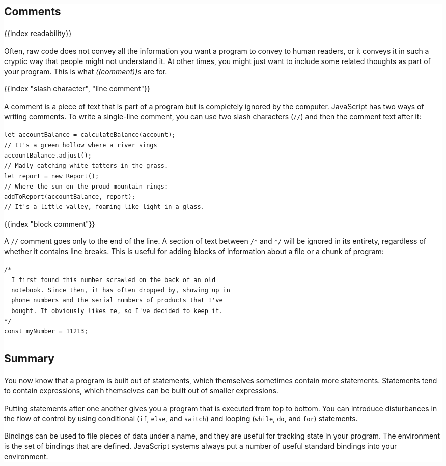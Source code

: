 ## Comments

{{index readability}}

Often, raw code does not convey all the information you want a program to convey to human readers, or it conveys it in such a cryptic way that people might not understand it. At other times, you might just want to include some related thoughts as part of your program. This is what _((comment))s_ are for.

{{index "slash character", "line comment"}}

A comment is a piece of text that is part of a program but is completely ignored by the computer. JavaScript has two ways of writing comments. To write a single-line comment, you can use two slash characters (`//`) and then the comment text after it:

```{test: no}
let accountBalance = calculateBalance(account);
// It's a green hollow where a river sings
accountBalance.adjust();
// Madly catching white tatters in the grass.
let report = new Report();
// Where the sun on the proud mountain rings:
addToReport(accountBalance, report);
// It's a little valley, foaming like light in a glass.
```

{{index "block comment"}}

A `//` comment goes only to the end of the line. A section of text between `/*` and `*/` will be ignored in its entirety, regardless of whether it contains line breaks. This is useful for adding blocks of information about a file or a chunk of program:

```
/*
  I first found this number scrawled on the back of an old
  notebook. Since then, it has often dropped by, showing up in
  phone numbers and the serial numbers of products that I've
  bought. It obviously likes me, so I've decided to keep it.
*/
const myNumber = 11213;
```

## Summary

You now know that a program is built out of statements, which themselves sometimes contain more statements. Statements tend to contain expressions, which themselves can be built out of smaller expressions.

Putting statements after one another gives you a program that is executed from top to bottom. You can introduce disturbances in the flow of control by using conditional (`if`, `else`, and `switch`) and looping (`while`, `do`, and `for`) statements.

Bindings can be used to file pieces of data under a name, and they are useful for tracking state in your program. The environment is the set of bindings that are defined. JavaScript systems always put a number of useful standard bindings into your environment.
